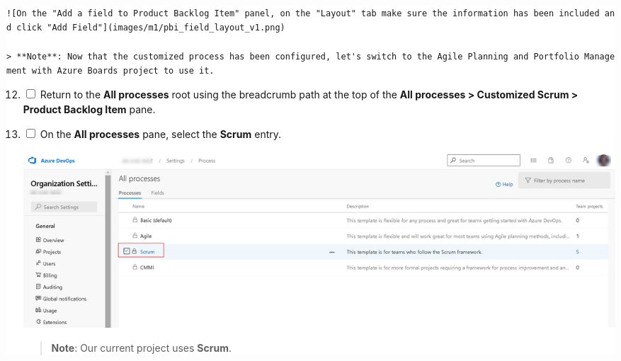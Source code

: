     ![On the "Add a field to Product Backlog Item" panel, on the "Layout" tab make sure the information has been included and click "Add Field"](images/m1/pbi_field_layout_v1.png)

    > **Note**: Now that the customized process has been configured, let's switch to the Agile Planning and Portfolio Management with Azure Boards project to use it.

12. <input type="checkbox" class="box" id="az400-lab01-exer1-task5-12" name="az400-lab01-exer1-task5-12" /> Return to the **All processes** root using the breadcrumb path at the top of the **All processes > Customized Scrum > Product Backlog Item** pane.
13. <input type="checkbox" class="box" id="az400-lab01-exer1-task5-13" name="az400-lab01-exer1-task5-13" /> On the **All processes** pane, select the **Scrum** entry.

    ![On the "All processes" pane, select the "Scrum" entry.](images/m1/scrum_v1.png)

    > **Note**: Our current project uses **Scrum**.
